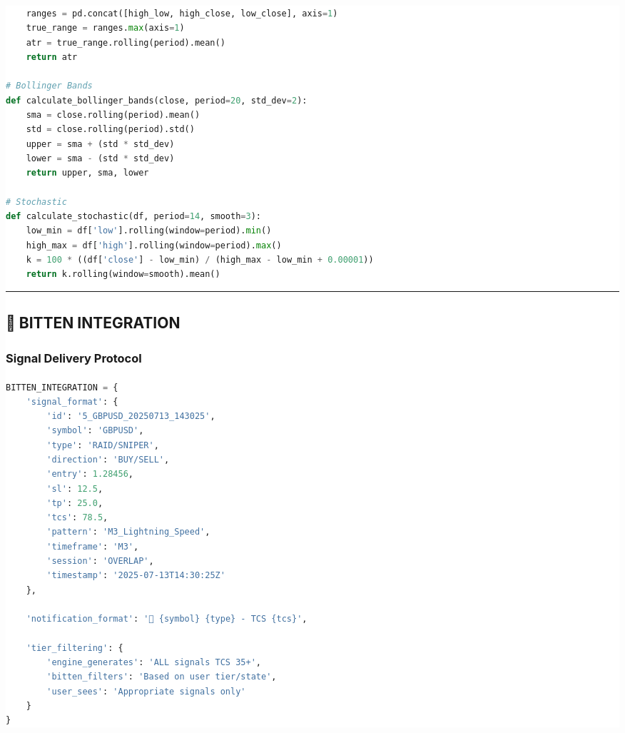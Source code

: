 ```python
    ranges = pd.concat([high_low, high_close, low_close], axis=1)
    true_range = ranges.max(axis=1)
    atr = true_range.rolling(period).mean()
    return atr

# Bollinger Bands
def calculate_bollinger_bands(close, period=20, std_dev=2):
    sma = close.rolling(period).mean()
    std = close.rolling(period).std()
    upper = sma + (std * std_dev)
    lower = sma - (std * std_dev)
    return upper, sma, lower

# Stochastic
def calculate_stochastic(df, period=14, smooth=3):
    low_min = df['low'].rolling(window=period).min()
    high_max = df['high'].rolling(window=period).max()
    k = 100 * ((df['close'] - low_min) / (high_max - low_min + 0.00001))
    return k.rolling(window=smooth).mean()
```

---

## 🔗 BITTEN INTEGRATION

### Signal Delivery Protocol
```python
BITTEN_INTEGRATION = {
    'signal_format': {
        'id': '5_GBPUSD_20250713_143025',
        'symbol': 'GBPUSD',
        'type': 'RAID/SNIPER',
        'direction': 'BUY/SELL',
        'entry': 1.28456,
        'sl': 12.5,
        'tp': 25.0,
        'tcs': 78.5,
        'pattern': 'M3_Lightning_Speed',
        'timeframe': 'M3',
        'session': 'OVERLAP',
        'timestamp': '2025-07-13T14:30:25Z'
    },
    
    'notification_format': '🔔 {symbol} {type} - TCS {tcs}',
    
    'tier_filtering': {
        'engine_generates': 'ALL signals TCS 35+',
        'bitten_filters': 'Based on user tier/state',
        'user_sees': 'Appropriate signals only'
    }
}
```
